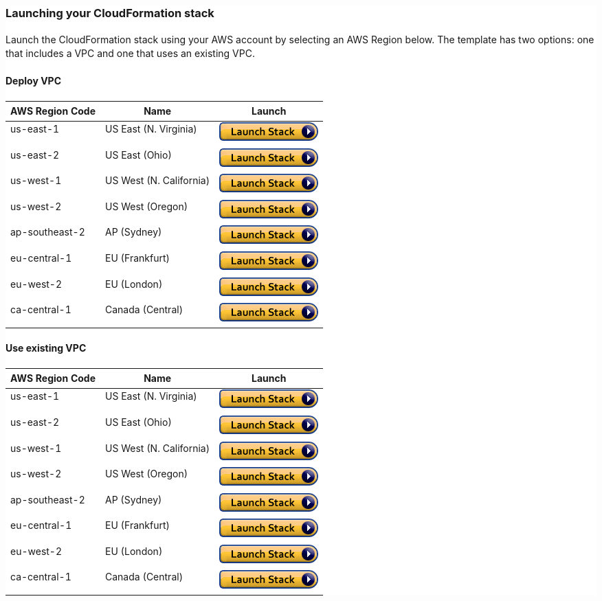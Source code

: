 ### Launching your CloudFormation stack

Launch the CloudFormation stack using your AWS account by selecting an AWS Region below.  The template has two options: one that includes a VPC and one that uses an existing VPC.

#### Deploy VPC

| AWS Region Code | Name | Launch |
| --- | --- | --- 
| us-east-1 |US East (N. Virginia)| [![cloudformation-launch-stack](images/cloudformation-launch-stack.png)](https://console.aws.amazon.com/cloudformation/home?region=us-east-1#/stacks/new?stackName=ShibIDP&templateURL=https://aws-refarch-shibboleth-us-east-1.s3.amazonaws.com/aws-shibboleth-idp-withvpc.yaml) |
| us-east-2 |US East (Ohio)| [![cloudformation-launch-stack](images/cloudformation-launch-stack.png)](https://console.aws.amazon.com/cloudformation/home?region=us-east-2#/stacks/new?stackName=ShibIDP&templateURL=https://aws-refarch-shibboleth-us-east-2.s3.amazonaws.com/aws-shibboleth-idp-withvpc.yaml) |
| us-west-1 |US West (N. California)| [![cloudformation-launch-stack](images/cloudformation-launch-stack.png)](https://console.aws.amazon.com/cloudformation/home?region=us-west-1#/stacks/new?stackName=ShibIDP&templateURL=https://aws-refarch-shibboleth-us-west-1.s3.amazonaws.com/aws-shibboleth-idp-withvpc.yaml) |
| us-west-2 |US West (Oregon)| [![cloudformation-launch-stack](images/cloudformation-launch-stack.png)](https://console.aws.amazon.com/cloudformation/home?region=us-west-2#/stacks/new?stackName=ShibIDP&templateURL=https://aws-refarch-shibboleth-us-west-2.s3.amazonaws.com/aws-shibboleth-idp-withvpc.yaml) |
| ap-southeast-2 |AP (Sydney)| [![cloudformation-launch-stack](images/cloudformation-launch-stack.png)](https://console.aws.amazon.com/cloudformation/home?region=ap-southeast-2#/stacks/new?stackName=ShibIDP&templateURL=https://aws-refarch-shibboleth-ap-southeast-2.s3.amazonaws.com/aws-shibboleth-idp-withvpc.yaml) |
| eu-central-1 |EU (Frankfurt)| [![cloudformation-launch-stack](images/cloudformation-launch-stack.png)](https://console.aws.amazon.com/cloudformation/home?region=eu-central-1#/stacks/new?stackName=ShibIDP&templateURL=https://aws-refarch-shibboleth-eu-central-1.s3.amazonaws.com/aws-shibboleth-idp-withvpc.yaml) |
| eu-west-2 |EU (London)| [![cloudformation-launch-stack](images/cloudformation-launch-stack.png)](https://console.aws.amazon.com/cloudformation/home?region=eu-west-2#/stacks/new?stackName=ShibIDP&templateURL=https://aws-refarch-shibboleth-eu-west-2.s3.amazonaws.com/aws-shibboleth-idp-withvpc.yaml) |
| ca-central-1 |Canada (Central)| [![cloudformation-launch-stack](images/cloudformation-launch-stack.png)](https://console.aws.amazon.com/cloudformation/home?region=ca-central-1#/stacks/new?stackName=ShibIDP&templateURL=https://aws-refarch-shibboleth-ca-central-1.s3.amazonaws.com/aws-shibboleth-idp-withvpc.yaml) |

#### Use existing VPC

| AWS Region Code | Name | Launch |
| --- | --- | --- 
| us-east-1 |US East (N. Virginia)| [![cloudformation-launch-stack](images/cloudformation-launch-stack.png)](https://console.aws.amazon.com/cloudformation/home?region=us-east-1#/stacks/new?stackName=ShibIDP&templateURL=https://aws-refarch-shibboleth-us-east-1.s3.amazonaws.com/aws-shibboleth-idp-novpc.yaml) |
| us-east-2 |US East (Ohio)| [![cloudformation-launch-stack](images/cloudformation-launch-stack.png)](https://console.aws.amazon.com/cloudformation/home?region=us-east-2#/stacks/new?stackName=ShibIDP&templateURL=https://aws-refarch-shibboleth-us-east-2.s3.amazonaws.com/aws-shibboleth-idp-novpc.yaml) |
| us-west-1 |US West (N. California)| [![cloudformation-launch-stack](images/cloudformation-launch-stack.png)](https://console.aws.amazon.com/cloudformation/home?region=us-west-1#/stacks/new?stackName=ShibIDP&templateURL=https://aws-refarch-shibboleth-us-west-1.s3.amazonaws.com/aws-shibboleth-idp-novpc.yaml) |
| us-west-2 |US West (Oregon)| [![cloudformation-launch-stack](images/cloudformation-launch-stack.png)](https://console.aws.amazon.com/cloudformation/home?region=us-west-2#/stacks/new?stackName=ShibIDP&templateURL=https://aws-refarch-shibboleth-us-west-2.s3.amazonaws.com/aws-shibboleth-idp-novpc.yaml) |
| ap-southeast-2 |AP (Sydney)| [![cloudformation-launch-stack](images/cloudformation-launch-stack.png)](https://console.aws.amazon.com/cloudformation/home?region=ap-southeast-2#/stacks/new?stackName=ShibIDP&templateURL=https://aws-refarch-shibboleth-ap-southeast-2.s3.amazonaws.com/aws-shibboleth-idp-novpc.yaml) |
| eu-central-1 |EU (Frankfurt)| [![cloudformation-launch-stack](images/cloudformation-launch-stack.png)](https://console.aws.amazon.com/cloudformation/home?region=eu-central-1#/stacks/new?stackName=ShibIDP&templateURL=https://aws-refarch-shibboleth-eu-central-1.s3.amazonaws.com/aws-shibboleth-idp-novpc.yaml) |
| eu-west-2 |EU (London)| [![cloudformation-launch-stack](images/cloudformation-launch-stack.png)](https://console.aws.amazon.com/cloudformation/home?region=eu-west-2#/stacks/new?stackName=ShibIDP&templateURL=https://aws-refarch-shibboleth-eu-west-2.s3.amazonaws.com/aws-shibboleth-idp-novpc.yaml) |
| ca-central-1 |Canada (Central)| [![cloudformation-launch-stack](images/cloudformation-launch-stack.png)](https://console.aws.amazon.com/cloudformation/home?region=ca-central-1#/stacks/new?stackName=ShibIDP&templateURL=https://aws-refarch-shibboleth-ca-central-1.s3.amazonaws.com/aws-shibboleth-idp-novpc.yaml) |